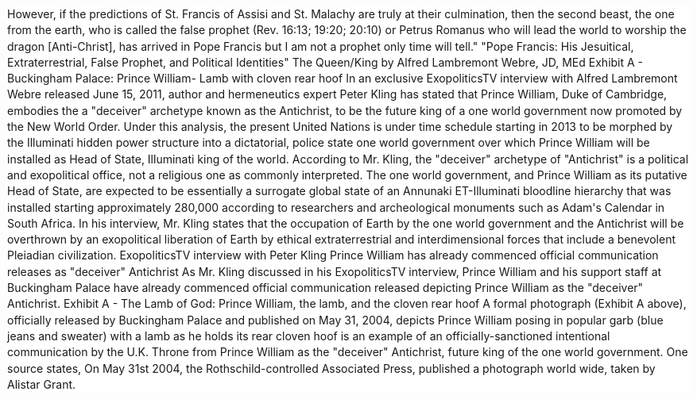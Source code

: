 However, if the predictions of St. Francis of Assisi and St.
Malachy are truly at their culmination, then the second beast,
the one from the earth, who is called the false prophet (Rev.
16:13; 19:20; 20:10) or Petrus Romanus who will lead the world
to worship the dragon [Anti-Christ], has arrived in Pope Francis
but I am not a prophet
only time will tell."
"Pope Francis: His Jesuitical,
Extraterrestrial, False Prophet, and Political Identities"
The
Queen/King
by Alfred Lambremont Webre, JD, MEd
Exhibit A - Buckingham Palace:
Prince William- Lamb with cloven rear hoof
In an exclusive
ExopoliticsTV interview with Alfred Lambremont Webre released
June 15, 2011, author and hermeneutics expert
Peter Kling has stated that
Prince William, Duke of Cambridge, embodies the a "deceiver"
archetype known as the Antichrist, to be the future king of a one
world government now promoted by the New World Order.
Under this analysis, the present United
Nations is under time schedule starting in 2013 to be morphed by the
Illuminati hidden power structure into a dictatorial, police state
one world government over which Prince William will be installed
as Head of State, Illuminati king of the world. According to Mr.
Kling, the "deceiver" archetype of "Antichrist" is a political and
exopolitical office, not a religious one as commonly interpreted.
The one world government, and Prince
William as its putative Head of State, are expected to be
essentially a surrogate global state of an Annunaki ET-Illuminati
bloodline hierarchy that was installed starting approximately
280,000 according to researchers and archeological monuments such as
Adam's Calendar
in South Africa.
In his interview, Mr. Kling states that
the occupation of Earth by the one world government and the
Antichrist will be overthrown by an exopolitical liberation of Earth
by ethical extraterrestrial and interdimensional forces that include
a benevolent
Pleiadian civilization.
ExopoliticsTV interview
with Peter Kling
Prince William has already commenced official
communication releases as "deceiver" Antichrist
As Mr. Kling discussed in his
ExopoliticsTV interview, Prince William and his support staff at
Buckingham Palace have already commenced official communication
released depicting Prince William as the "deceiver" Antichrist.
Exhibit A - The Lamb of God:
Prince William, the lamb, and the cloven rear hoof
A formal photograph (Exhibit A
above), officially released by Buckingham Palace and
published on May 31, 2004, depicts Prince William posing in
popular garb (blue jeans and sweater) with a lamb as he holds
its rear cloven hoof is an example of an officially-sanctioned
intentional communication by the U.K. Throne from Prince William
as the "deceiver" Antichrist, future king of the one world
government.
One
source
states, On May 31st 2004, the Rothschild-controlled Associated
Press, published a photograph world wide, taken by Alistar
Grant.